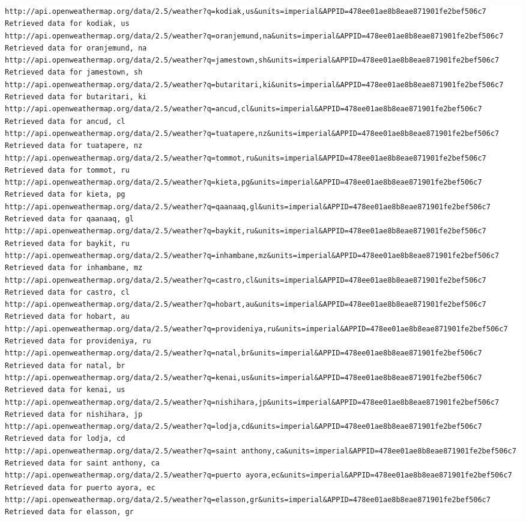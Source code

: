     http://api.openweathermap.org/data/2.5/weather?q=kodiak,us&units=imperial&APPID=478ee01ae8b8eae871901fe2bef506c7
    Retrieved data for kodiak, us
    http://api.openweathermap.org/data/2.5/weather?q=oranjemund,na&units=imperial&APPID=478ee01ae8b8eae871901fe2bef506c7
    Retrieved data for oranjemund, na
    http://api.openweathermap.org/data/2.5/weather?q=jamestown,sh&units=imperial&APPID=478ee01ae8b8eae871901fe2bef506c7
    Retrieved data for jamestown, sh
    http://api.openweathermap.org/data/2.5/weather?q=butaritari,ki&units=imperial&APPID=478ee01ae8b8eae871901fe2bef506c7
    Retrieved data for butaritari, ki
    http://api.openweathermap.org/data/2.5/weather?q=ancud,cl&units=imperial&APPID=478ee01ae8b8eae871901fe2bef506c7
    Retrieved data for ancud, cl
    http://api.openweathermap.org/data/2.5/weather?q=tuatapere,nz&units=imperial&APPID=478ee01ae8b8eae871901fe2bef506c7
    Retrieved data for tuatapere, nz
    http://api.openweathermap.org/data/2.5/weather?q=tommot,ru&units=imperial&APPID=478ee01ae8b8eae871901fe2bef506c7
    Retrieved data for tommot, ru
    http://api.openweathermap.org/data/2.5/weather?q=kieta,pg&units=imperial&APPID=478ee01ae8b8eae871901fe2bef506c7
    Retrieved data for kieta, pg
    http://api.openweathermap.org/data/2.5/weather?q=qaanaaq,gl&units=imperial&APPID=478ee01ae8b8eae871901fe2bef506c7
    Retrieved data for qaanaaq, gl
    http://api.openweathermap.org/data/2.5/weather?q=baykit,ru&units=imperial&APPID=478ee01ae8b8eae871901fe2bef506c7
    Retrieved data for baykit, ru
    http://api.openweathermap.org/data/2.5/weather?q=inhambane,mz&units=imperial&APPID=478ee01ae8b8eae871901fe2bef506c7
    Retrieved data for inhambane, mz
    http://api.openweathermap.org/data/2.5/weather?q=castro,cl&units=imperial&APPID=478ee01ae8b8eae871901fe2bef506c7
    Retrieved data for castro, cl
    http://api.openweathermap.org/data/2.5/weather?q=hobart,au&units=imperial&APPID=478ee01ae8b8eae871901fe2bef506c7
    Retrieved data for hobart, au
    http://api.openweathermap.org/data/2.5/weather?q=provideniya,ru&units=imperial&APPID=478ee01ae8b8eae871901fe2bef506c7
    Retrieved data for provideniya, ru
    http://api.openweathermap.org/data/2.5/weather?q=natal,br&units=imperial&APPID=478ee01ae8b8eae871901fe2bef506c7
    Retrieved data for natal, br
    http://api.openweathermap.org/data/2.5/weather?q=kenai,us&units=imperial&APPID=478ee01ae8b8eae871901fe2bef506c7
    Retrieved data for kenai, us
    http://api.openweathermap.org/data/2.5/weather?q=nishihara,jp&units=imperial&APPID=478ee01ae8b8eae871901fe2bef506c7
    Retrieved data for nishihara, jp
    http://api.openweathermap.org/data/2.5/weather?q=lodja,cd&units=imperial&APPID=478ee01ae8b8eae871901fe2bef506c7
    Retrieved data for lodja, cd
    http://api.openweathermap.org/data/2.5/weather?q=saint anthony,ca&units=imperial&APPID=478ee01ae8b8eae871901fe2bef506c7
    Retrieved data for saint anthony, ca
    http://api.openweathermap.org/data/2.5/weather?q=puerto ayora,ec&units=imperial&APPID=478ee01ae8b8eae871901fe2bef506c7
    Retrieved data for puerto ayora, ec
    http://api.openweathermap.org/data/2.5/weather?q=elasson,gr&units=imperial&APPID=478ee01ae8b8eae871901fe2bef506c7
    Retrieved data for elasson, gr